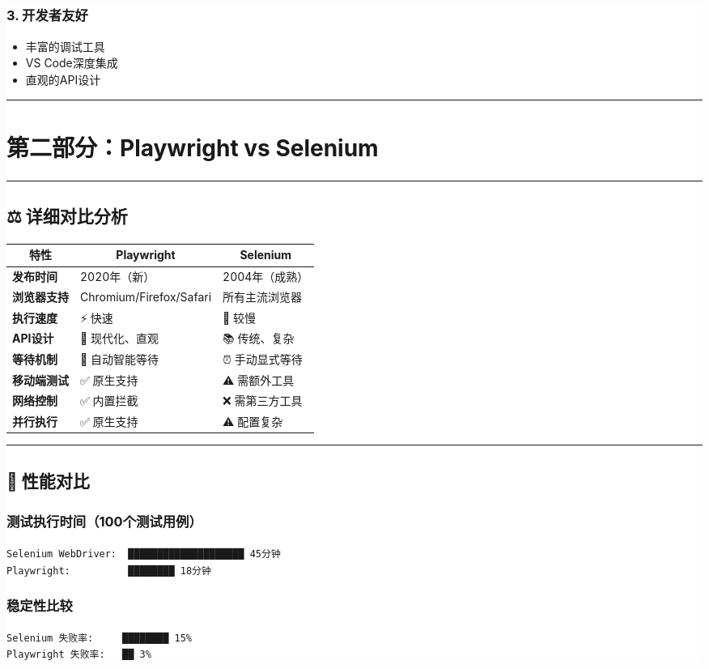 ### 3. **开发者友好**

- 丰富的调试工具
- VS Code深度集成
- 直观的API设计

---

# 第二部分：Playwright vs Selenium

---

## ⚖️ 详细对比分析

<div class="comparison-table">

| 特性                 | Playwright              | Selenium        |
| -------------------- | ----------------------- | --------------- |
| **发布时间**   | 2020年（新）            | 2004年（成熟）  |
| **浏览器支持** | Chromium/Firefox/Safari | 所有主流浏览器  |
| **执行速度**   | ⚡ 快速                 | 🐌 较慢         |
| **API设计**    | 🎯 现代化、直观         | 📚 传统、复杂   |
| **等待机制**   | 🤖 自动智能等待         | ⏰ 手动显式等待 |
| **移动端测试** | ✅ 原生支持             | ⚠️ 需额外工具 |
| **网络控制**   | ✅ 内置拦截             | ❌ 需第三方工具 |
| **并行执行**   | ✅ 原生支持             | ⚠️ 配置复杂   |

</div>

---

## 🚀 性能对比

### 测试执行时间（100个测试用例）

```
Selenium WebDriver:  ████████████████████ 45分钟
Playwright:          ████████ 18分钟
```

### 稳定性比较

```
Selenium 失败率:     ████████ 15%
Playwright 失败率:   ██ 3%
```
